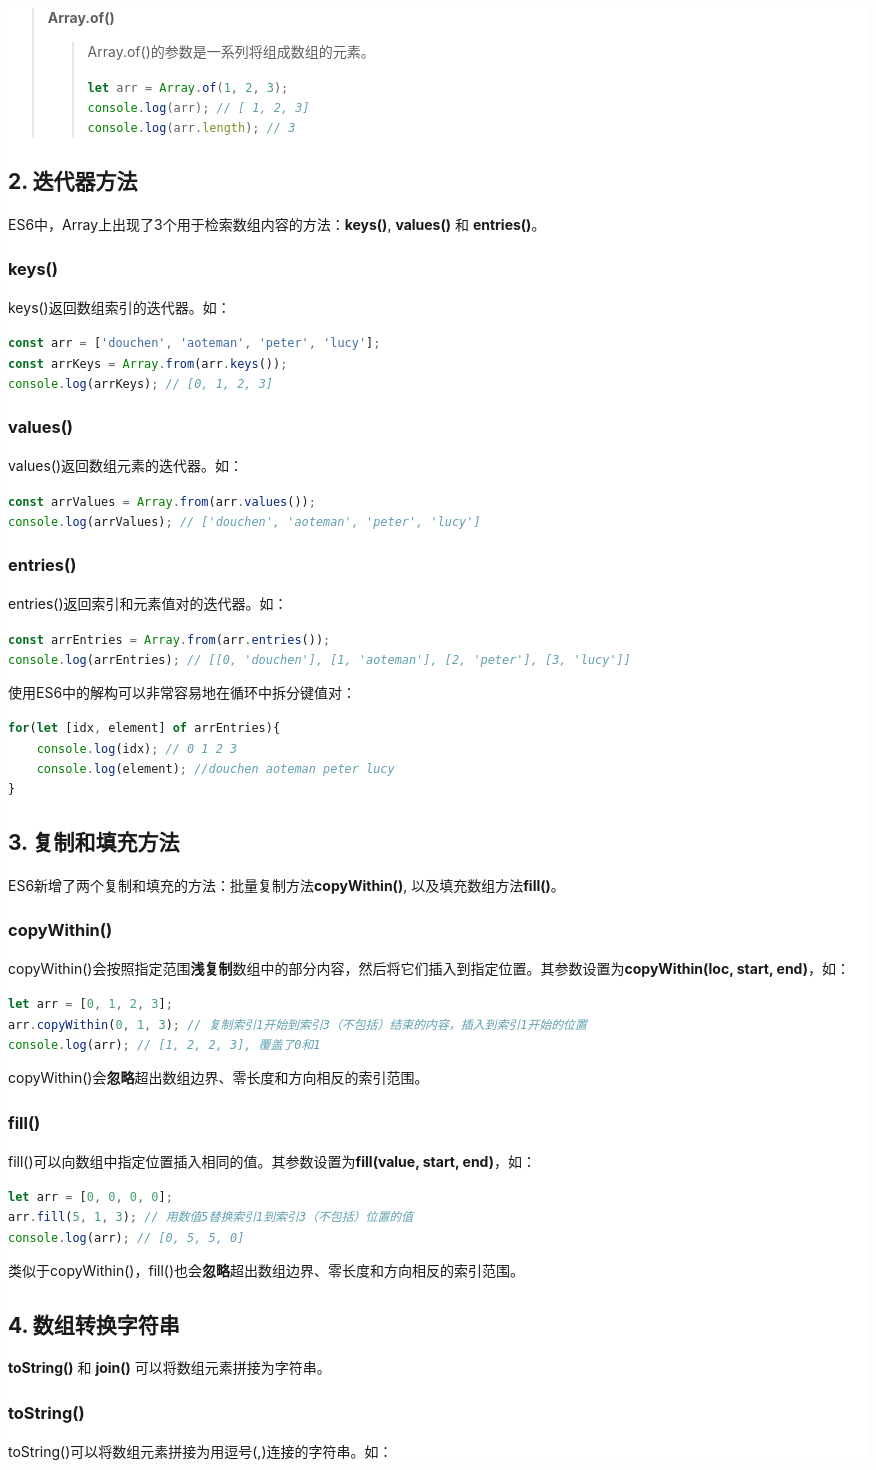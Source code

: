 > **Array.of()**
>> Array.of()的参数是一系列将组成数组的元素。
>> ```JavaScript
>> let arr = Array.of(1, 2, 3);
>> console.log(arr); // [ 1, 2, 3]
>> console.log(arr.length); // 3
>> ```

## 2. 迭代器方法
ES6中，Array上出现了3个用于检索数组内容的方法：**keys()**, **values()** 和 **entries()**。
### keys()
keys()返回数组索引的迭代器。如：
```JavaScript
const arr = ['douchen', 'aoteman', 'peter', 'lucy'];
const arrKeys = Array.from(arr.keys());
console.log(arrKeys); // [0, 1, 2, 3]
```
### values()
values()返回数组元素的迭代器。如：
```JavaScript
const arrValues = Array.from(arr.values());
console.log(arrValues); // ['douchen', 'aoteman', 'peter', 'lucy']
```
### entries()
entries()返回索引和元素值对的迭代器。如：
```JavaScript
const arrEntries = Array.from(arr.entries());
console.log(arrEntries); // [[0, 'douchen'], [1, 'aoteman'], [2, 'peter'], [3, 'lucy']]
```
使用ES6中的解构可以非常容易地在循环中拆分键值对：
```JavaScript
for(let [idx, element] of arrEntries){
    console.log(idx); // 0 1 2 3
    console.log(element); //douchen aoteman peter lucy
}
```
## 3. 复制和填充方法
ES6新增了两个复制和填充的方法：批量复制方法**copyWithin()**, 以及填充数组方法**fill()**。  
### copyWithin()
copyWithin()会按照指定范围**浅复制**数组中的部分内容，然后将它们插入到指定位置。其参数设置为**copyWithin(loc, start, end)**，如：
```JavaScript
let arr = [0, 1, 2, 3];
arr.copyWithin(0, 1, 3); // 复制索引1开始到索引3（不包括）结束的内容，插入到索引1开始的位置
console.log(arr); // [1, 2, 2, 3], 覆盖了0和1
```
copyWithin()会**忽略**超出数组边界、零长度和方向相反的索引范围。
### fill()
fill()可以向数组中指定位置插入相同的值。其参数设置为**fill(value, start, end)**，如：
```JavaScript
let arr = [0, 0, 0, 0];
arr.fill(5, 1, 3); // 用数值5替换索引1到索引3（不包括）位置的值
console.log(arr); // [0, 5, 5, 0]
```
类似于copyWithin()，fill()也会**忽略**超出数组边界、零长度和方向相反的索引范围。
## 4. 数组转换字符串
**toString()** 和 **join()** 可以将数组元素拼接为字符串。
### toString()
toString()可以将数组元素拼接为用逗号(,)连接的字符串。如：
```JavaScript
```